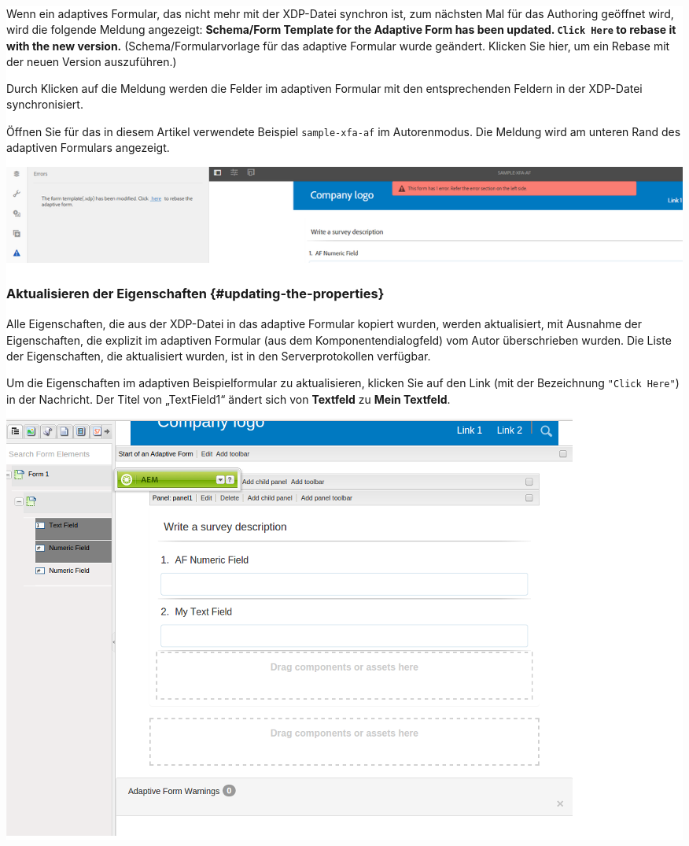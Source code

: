 Wenn ein adaptives Formular, das nicht mehr mit der XDP-Datei synchron ist, zum nächsten Mal für das Authoring geöffnet wird, wird die folgende Meldung angezeigt: **Schema/Form Template for the Adaptive Form has been updated. `Click Here` to rebase it with the new version.** (Schema/Formularvorlage für das adaptive Formular wurde geändert. Klicken Sie hier, um ein Rebase mit der neuen Version auszuführen.)

Durch Klicken auf die Meldung werden die Felder im adaptiven Formular mit den entsprechenden Feldern in der XDP-Datei synchronisiert.

Öffnen Sie für das in diesem Artikel verwendete Beispiel `sample-xfa-af` im Autorenmodus. Die Meldung wird am unteren Rand des adaptiven Formulars angezeigt.

![Meldung, die Sie auffordert, das adaptive Formular mit der XDP-Datei zu synchronisieren](assets/sync-af-xfa-1.png)

### Aktualisieren der Eigenschaften {#updating-the-properties}

Alle Eigenschaften, die aus der XDP-Datei in das adaptive Formular kopiert wurden, werden aktualisiert, mit Ausnahme der Eigenschaften, die explizit im adaptiven Formular (aus dem Komponentendialogfeld) vom Autor überschrieben wurden. Die Liste der Eigenschaften, die aktualisiert wurden, ist in den Serverprotokollen verfügbar.

Um die Eigenschaften im adaptiven Beispielformular zu aktualisieren, klicken Sie auf den Link (mit der Bezeichnung `"Click Here"`) in der Nachricht. Der Titel von „TextField1“ ändert sich von **Textfeld** zu **Mein Textfeld**.

![update-property](assets/update-property.png)
